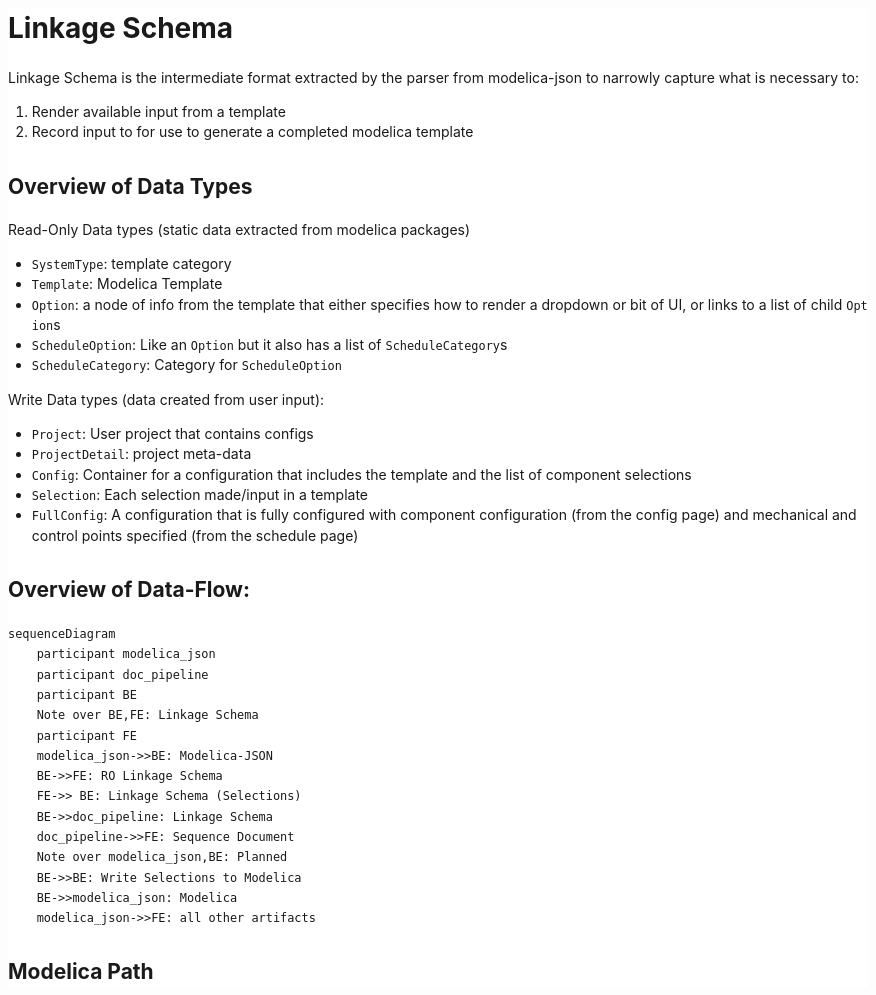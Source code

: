 # Linkage Schema

Linkage Schema is the intermediate format extracted by the parser from modelica-json to narrowly capture what is necessary to:

1. Render available input from a template
2. Record input to for use to generate a completed modelica template

## Overview of Data Types

Read-Only Data types (static data extracted from modelica packages)

- `SystemType`: template category
- `Template`: Modelica Template
- `Option`: a node of info from the template that either specifies how to render a dropdown or bit of UI, or links to a list of child `Option`s
- `ScheduleOption`: Like an `Option` but it also has a list of `ScheduleCategory`s
- `ScheduleCategory`: Category for `ScheduleOption`

Write Data types (data created from user input):

- `Project`: User project that contains configs
- `ProjectDetail`: project meta-data
- `Config`: Container for a configuration that includes the template and the list of component selections
- `Selection`: Each selection made/input in a template
- `FullConfig`: A configuration that is fully configured with component configuration (from the config page) and mechanical and control points specified (from the schedule page)

## Overview of Data-Flow:

```mermaid
sequenceDiagram
    participant modelica_json
    participant doc_pipeline
    participant BE
    Note over BE,FE: Linkage Schema
    participant FE
    modelica_json->>BE: Modelica-JSON
    BE->>FE: RO Linkage Schema
    FE->> BE: Linkage Schema (Selections)
    BE->>doc_pipeline: Linkage Schema
    doc_pipeline->>FE: Sequence Document
    Note over modelica_json,BE: Planned
    BE->>BE: Write Selections to Modelica
    BE->>modelica_json: Modelica
    modelica_json->>FE: all other artifacts
```

## Modelica Path
